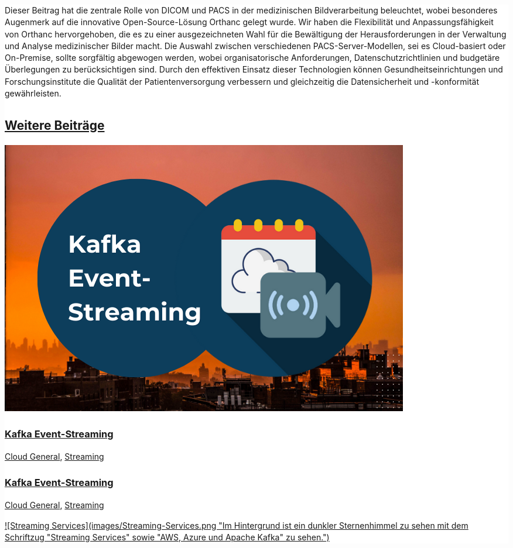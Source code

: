 Dieser Beitrag hat die zentrale Rolle von DICOM und PACS in der medizinischen Bildverarbeitung beleuchtet, wobei besonderes Augenmerk auf die innovative Open-Source-Lösung Orthanc gelegt wurde. Wir haben die Flexibilität und Anpassungsfähigkeit von Orthanc hervorgehoben, die es zu einer ausgezeichneten Wahl für die Bewältigung der Herausforderungen in der Verwaltung und Analyse medizinischer Bilder macht. Die Auswahl zwischen verschiedenen PACS-Server-Modellen, sei es Cloud-basiert oder On-Premise, sollte sorgfältig abgewogen werden, wobei organisatorische Anforderungen, Datenschutzrichtlinien und budgetäre Überlegungen zu berücksichtigen sind. Durch den effektiven Einsatz dieser Technologien können Gesundheitseinrichtungen und Forschungsinstitute die Qualität der Patientenversorgung verbessern und gleichzeitig die Datensicherheit und -konformität gewährleisten.

## [Weitere Beiträge](https://thinkport.digital/blog)

[![Kafka Event Streaming](images/Kafka-Event-Streaming-1.png 'Bildcollage mit zwei dunelblauen überlappenden Kreisen mit der Schriftzug Kafka Event Streaming sowie Icons von einem Kalender und einer Kamera')](https://thinkport.digital/kafka-event-streaming/)

### [Kafka Event-Streaming](https://thinkport.digital/kafka-event-streaming/ 'Kafka Event-Streaming')

[Cloud General](https://thinkport.digital/category/cloud-general/), [Streaming](https://thinkport.digital/category/streaming/)

### [Kafka Event-Streaming](https://thinkport.digital/kafka-event-streaming/ 'Kafka Event-Streaming')

[Cloud General](https://thinkport.digital/category/cloud-general/), [Streaming](https://thinkport.digital/category/streaming/)

[![Streaming Services](images/Streaming-Services.png "Im Hintergrund ist ein dunkler Sternenhimmel zu sehen mit dem Schriftzug "Streaming Services" sowie "AWS, Azure und Apache Kafka" zu sehen.")](https://thinkport.digital/streaming-services/)
